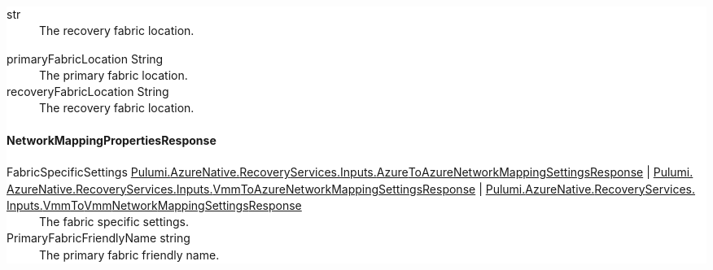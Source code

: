 </span>
        <span class="property-indicator"></span>
        <span class="property-type">str</span>
    </dt>
    <dd>The recovery fabric location.</dd></dl>
</pulumi-choosable>
</div>

<div>
<pulumi-choosable type="language" values="yaml">
<dl class="resources-properties"><dt class="property-optional"
            title="Optional">
        <span id="primaryfabriclocation_yaml">
<a data-swiftype-name="resource-property" data-swiftype-type="text" href="#primaryfabriclocation_yaml" style="color: inherit; text-decoration: inherit;">primary<wbr>Fabric<wbr>Location</a>
</span>
        <span class="property-indicator"></span>
        <span class="property-type">String</span>
    </dt>
    <dd>The primary fabric location.</dd><dt class="property-optional"
            title="Optional">
        <span id="recoveryfabriclocation_yaml">
<a data-swiftype-name="resource-property" data-swiftype-type="text" href="#recoveryfabriclocation_yaml" style="color: inherit; text-decoration: inherit;">recovery<wbr>Fabric<wbr>Location</a>
</span>
        <span class="property-indicator"></span>
        <span class="property-type">String</span>
    </dt>
    <dd>The recovery fabric location.</dd></dl>
</pulumi-choosable>
</div>

<h4 id="networkmappingpropertiesresponse">Network<wbr>Mapping<wbr>Properties<wbr>Response</h4>



<div>
<pulumi-choosable type="language" values="csharp">
<dl class="resources-properties"><dt class="property-optional"
            title="Optional">
        <span id="fabricspecificsettings_csharp">
<a data-swiftype-name="resource-property" data-swiftype-type="text" href="#fabricspecificsettings_csharp" style="color: inherit; text-decoration: inherit;">Fabric<wbr>Specific<wbr>Settings</a>
</span>
        <span class="property-indicator"></span>
        <span class="property-type"><a href="#azuretoazurenetworkmappingsettingsresponse">Pulumi.<wbr>Azure<wbr>Native.<wbr>Recovery<wbr>Services.<wbr>Inputs.<wbr>Azure<wbr>To<wbr>Azure<wbr>Network<wbr>Mapping<wbr>Settings<wbr>Response</a> | <a href="#vmmtoazurenetworkmappingsettingsresponse">Pulumi.<wbr>Azure<wbr>Native.<wbr>Recovery<wbr>Services.<wbr>Inputs.<wbr>Vmm<wbr>To<wbr>Azure<wbr>Network<wbr>Mapping<wbr>Settings<wbr>Response</a> | <a href="#vmmtovmmnetworkmappingsettingsresponse">Pulumi.<wbr>Azure<wbr>Native.<wbr>Recovery<wbr>Services.<wbr>Inputs.<wbr>Vmm<wbr>To<wbr>Vmm<wbr>Network<wbr>Mapping<wbr>Settings<wbr>Response</a></span>
    </dt>
    <dd>The fabric specific settings.</dd><dt class="property-optional"
            title="Optional">
        <span id="primaryfabricfriendlyname_csharp">
<a data-swiftype-name="resource-property" data-swiftype-type="text" href="#primaryfabricfriendlyname_csharp" style="color: inherit; text-decoration: inherit;">Primary<wbr>Fabric<wbr>Friendly<wbr>Name</a>
</span>
        <span class="property-indicator"></span>
        <span class="property-type">string</span>
    </dt>
    <dd>The primary fabric friendly name.</dd><dt class="property-optional"
            title="Optional">
        <span id="primarynetworkfriendlyname_csharp">